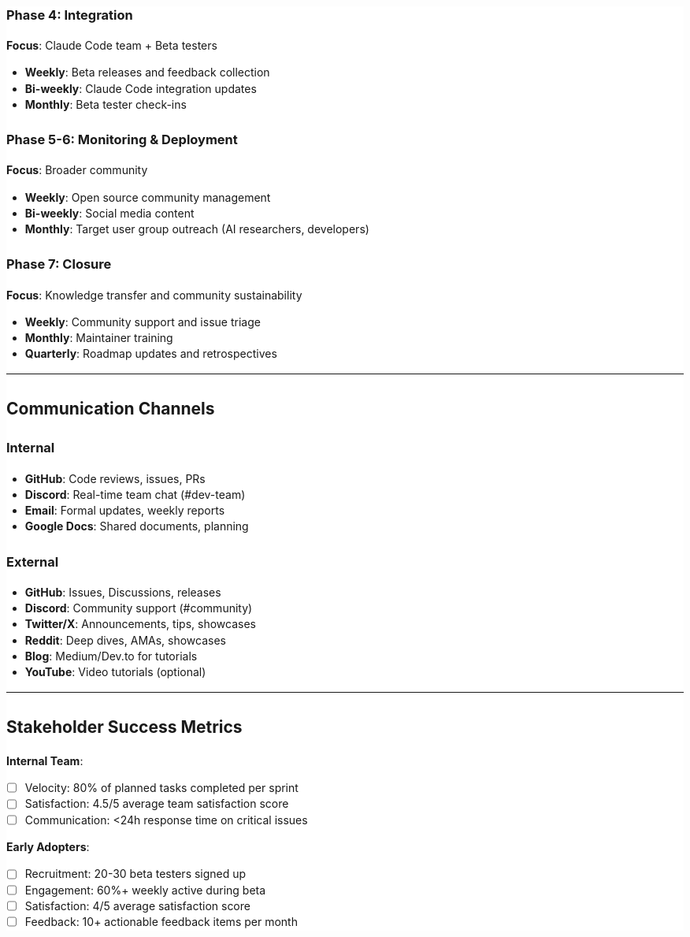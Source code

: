 ### Phase 4: Integration
**Focus**: Claude Code team + Beta testers
- **Weekly**: Beta releases and feedback collection
- **Bi-weekly**: Claude Code integration updates
- **Monthly**: Beta tester check-ins

### Phase 5-6: Monitoring & Deployment
**Focus**: Broader community
- **Weekly**: Open source community management
- **Bi-weekly**: Social media content
- **Monthly**: Target user group outreach (AI researchers, developers)

### Phase 7: Closure
**Focus**: Knowledge transfer and community sustainability
- **Weekly**: Community support and issue triage
- **Monthly**: Maintainer training
- **Quarterly**: Roadmap updates and retrospectives

---

## Communication Channels

### Internal
- **GitHub**: Code reviews, issues, PRs
- **Discord**: Real-time team chat (#dev-team)
- **Email**: Formal updates, weekly reports
- **Google Docs**: Shared documents, planning

### External
- **GitHub**: Issues, Discussions, releases
- **Discord**: Community support (#community)
- **Twitter/X**: Announcements, tips, showcases
- **Reddit**: Deep dives, AMAs, showcases
- **Blog**: Medium/Dev.to for tutorials
- **YouTube**: Video tutorials (optional)

---

## Stakeholder Success Metrics

**Internal Team**:
- [ ] Velocity: 80% of planned tasks completed per sprint
- [ ] Satisfaction: 4.5/5 average team satisfaction score
- [ ] Communication: <24h response time on critical issues

**Early Adopters**:
- [ ] Recruitment: 20-30 beta testers signed up
- [ ] Engagement: 60%+ weekly active during beta
- [ ] Satisfaction: 4/5 average satisfaction score
- [ ] Feedback: 10+ actionable feedback items per month
